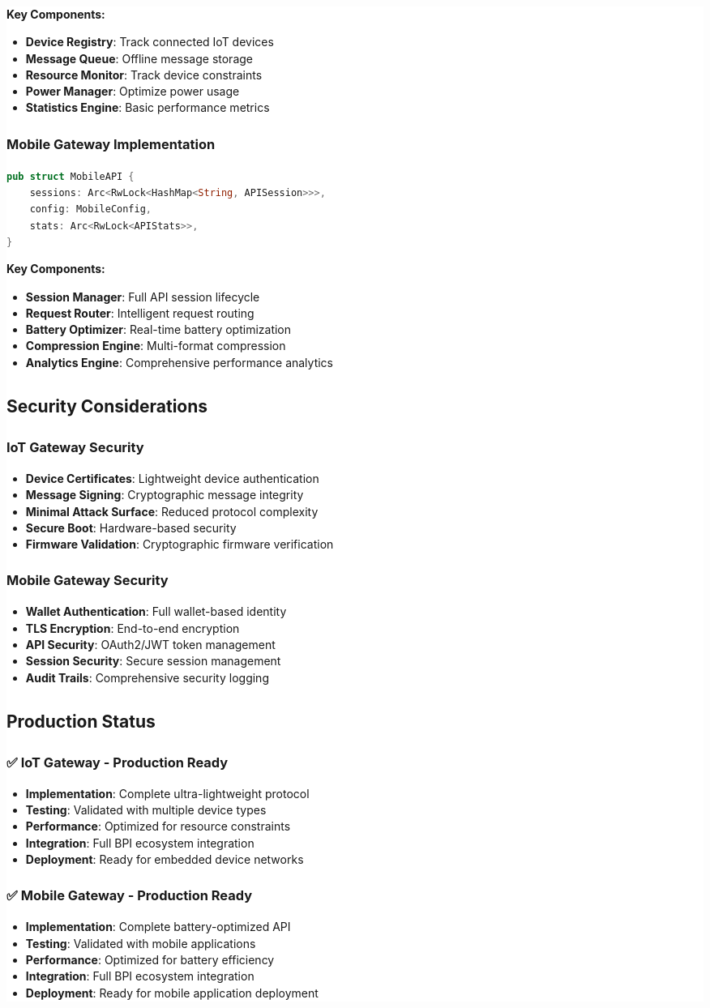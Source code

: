 **Key Components:**
- **Device Registry**: Track connected IoT devices
- **Message Queue**: Offline message storage
- **Resource Monitor**: Track device constraints
- **Power Manager**: Optimize power usage
- **Statistics Engine**: Basic performance metrics

### Mobile Gateway Implementation
```rust
pub struct MobileAPI {
    sessions: Arc<RwLock<HashMap<String, APISession>>>,
    config: MobileConfig,
    stats: Arc<RwLock<APIStats>>,
}
```

**Key Components:**
- **Session Manager**: Full API session lifecycle
- **Request Router**: Intelligent request routing
- **Battery Optimizer**: Real-time battery optimization
- **Compression Engine**: Multi-format compression
- **Analytics Engine**: Comprehensive performance analytics

## Security Considerations

### IoT Gateway Security
- **Device Certificates**: Lightweight device authentication
- **Message Signing**: Cryptographic message integrity
- **Minimal Attack Surface**: Reduced protocol complexity
- **Secure Boot**: Hardware-based security
- **Firmware Validation**: Cryptographic firmware verification

### Mobile Gateway Security
- **Wallet Authentication**: Full wallet-based identity
- **TLS Encryption**: End-to-end encryption
- **API Security**: OAuth2/JWT token management
- **Session Security**: Secure session management
- **Audit Trails**: Comprehensive security logging

## Production Status

### ✅ IoT Gateway - Production Ready
- **Implementation**: Complete ultra-lightweight protocol
- **Testing**: Validated with multiple device types
- **Performance**: Optimized for resource constraints
- **Integration**: Full BPI ecosystem integration
- **Deployment**: Ready for embedded device networks

### ✅ Mobile Gateway - Production Ready
- **Implementation**: Complete battery-optimized API
- **Testing**: Validated with mobile applications
- **Performance**: Optimized for battery efficiency
- **Integration**: Full BPI ecosystem integration
- **Deployment**: Ready for mobile application deployment
